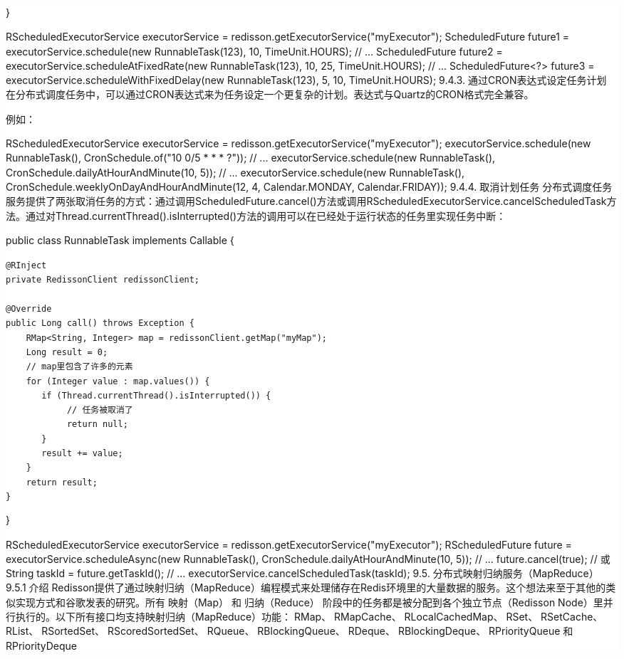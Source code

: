 }

RScheduledExecutorService executorService = redisson.getExecutorService("myExecutor");
ScheduledFuture<?> future1 = executorService.schedule(new RunnableTask(123), 10, TimeUnit.HOURS);
// ...
ScheduledFuture<?> future2 = executorService.scheduleAtFixedRate(new RunnableTask(123), 10, 25, TimeUnit.HOURS);
// ...
ScheduledFuture<?> future3 = executorService.scheduleWithFixedDelay(new RunnableTask(123), 5, 10, TimeUnit.HOURS);
9.4.3. 通过CRON表达式设定任务计划
在分布式调度任务中，可以通过CRON表达式来为任务设定一个更复杂的计划。表达式与Quartz的CRON格式完全兼容。

例如：

RScheduledExecutorService executorService = redisson.getExecutorService("myExecutor");
executorService.schedule(new RunnableTask(), CronSchedule.of("10 0/5 * * * ?"));
// ...
executorService.schedule(new RunnableTask(), CronSchedule.dailyAtHourAndMinute(10, 5));
// ...
executorService.schedule(new RunnableTask(), CronSchedule.weeklyOnDayAndHourAndMinute(12, 4, Calendar.MONDAY, Calendar.FRIDAY));
9.4.4. 取消计划任务
分布式调度任务服务提供了两张取消任务的方式：通过调用ScheduledFuture.cancel()方法或调用RScheduledExecutorService.cancelScheduledTask方法。通过对Thread.currentThread().isInterrupted()方法的调用可以在已经处于运行状态的任务里实现任务中断：

public class RunnableTask implements Callable<Long> {

    @RInject
    private RedissonClient redissonClient;

    @Override
    public Long call() throws Exception {
        RMap<String, Integer> map = redissonClient.getMap("myMap");
        Long result = 0;
        // map里包含了许多的元素
        for (Integer value : map.values()) {
           if (Thread.currentThread().isInterrupted()) {
                // 任务被取消了
                return null;
           }
           result += value;
        }
        return result;
    }

}

RScheduledExecutorService executorService = redisson.getExecutorService("myExecutor");
RScheduledFuture<Long> future = executorService.scheduleAsync(new RunnableTask(), CronSchedule.dailyAtHourAndMinute(10, 5));
// ...
future.cancel(true);
// 或
String taskId = future.getTaskId();
// ...
executorService.cancelScheduledTask(taskId);
9.5. 分布式映射归纳服务（MapReduce）
9.5.1 介绍
Redisson提供了通过映射归纳（MapReduce）编程模式来处理储存在Redis环境里的大量数据的服务。这个想法来至于其他的类似实现方式和谷歌发表的研究。所有 映射（Map） 和 归纳（Reduce） 阶段中的任务都是被分配到各个独立节点（Redisson Node）里并行执行的。以下所有接口均支持映射归纳（MapReduce）功能： RMap、 RMapCache、 RLocalCachedMap、 RSet、 RSetCache、 RList、 RSortedSet、 RScoredSortedSet、 RQueue、 RBlockingQueue、 RDeque、 RBlockingDeque、 RPriorityQueue 和 RPriorityDeque
